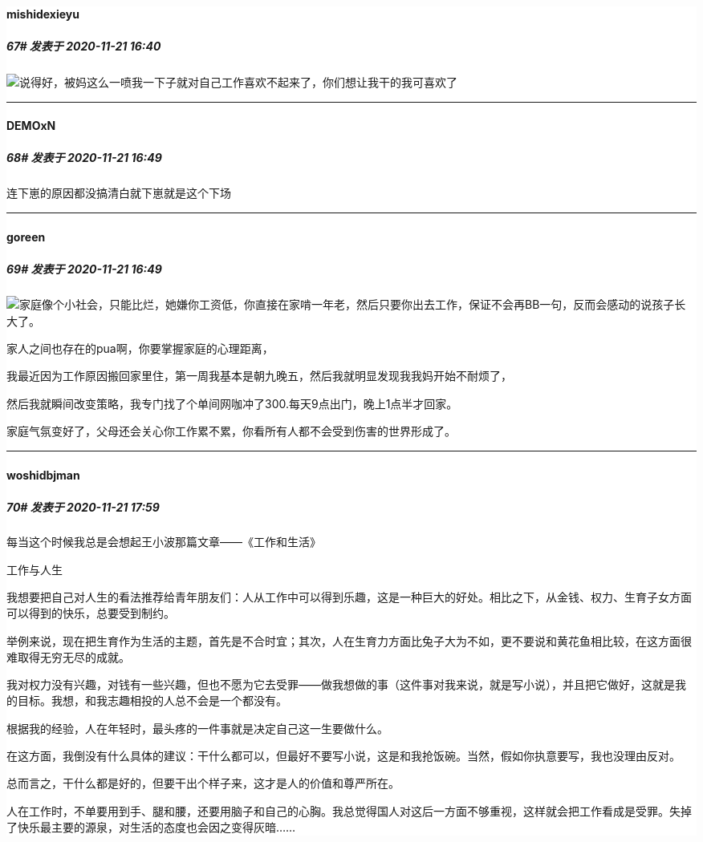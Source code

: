 ####  mishidexieyu  
##### 67#       发表于 2020-11-21 16:40


<img src="https://static.saraba1st.com/image/smiley/face2017/067.png" referrerpolicy="no-referrer">说得好，被妈这么一喷我一下子就对自己工作喜欢不起来了，你们想让我干的我可喜欢了


-----

####  DEMOxN  
##### 68#       发表于 2020-11-21 16:49


连下崽的原因都没搞清白就下崽就是这个下场


-----

####  goreen  
##### 69#       发表于 2020-11-21 16:49


<img src="https://static.saraba1st.com/image/smiley/face2017/067.png" referrerpolicy="no-referrer">家庭像个小社会，只能比烂，她嫌你工资低，你直接在家啃一年老，然后只要你出去工作，保证不会再BB一句，反而会感动的说孩子长大了。

家人之间也存在的pua啊，你要掌握家庭的心理距离，

我最近因为工作原因搬回家里住，第一周我基本是朝九晚五，然后我就明显发现我我妈开始不耐烦了，

然后我就瞬间改变策略，我专门找了个单间网咖冲了300.每天9点出门，晚上1点半才回家。

家庭气氛变好了，父母还会关心你工作累不累，你看所有人都不会受到伤害的世界形成了。


-----

####  woshidbjman  
##### 70#       发表于 2020-11-21 17:59


每当这个时候我总是会想起王小波那篇文章——《工作和生活》

工作与人生


我想要把自己对人生的看法推荐给青年朋友们：人从工作中可以得到乐趣，这是一种巨大的好处。相比之下，从金钱、权力、生育子女方面可以得到的快乐，总要受到制约。


举例来说，现在把生育作为生活的主题，首先是不合时宜；其次，人在生育力方面比兔子大为不如，更不要说和黄花鱼相比较，在这方面很难取得无穷无尽的成就。


我对权力没有兴趣，对钱有一些兴趣，但也不愿为它去受罪——做我想做的事（这件事对我来说，就是写小说），并且把它做好，这就是我的目标。我想，和我志趣相投的人总不会是一个都没有。


根据我的经验，人在年轻时，最头疼的一件事就是决定自己这一生要做什么。


在这方面，我倒没有什么具体的建议：干什么都可以，但最好不要写小说，这是和我抢饭碗。当然，假如你执意要写，我也没理由反对。


总而言之，干什么都是好的，但要干出个样子来，这才是人的价值和尊严所在。


人在工作时，不单要用到手、腿和腰，还要用脑子和自己的心胸。我总觉得国人对这后一方面不够重视，这样就会把工作看成是受罪。失掉了快乐最主要的源泉，对生活的态度也会因之变得灰暗……
